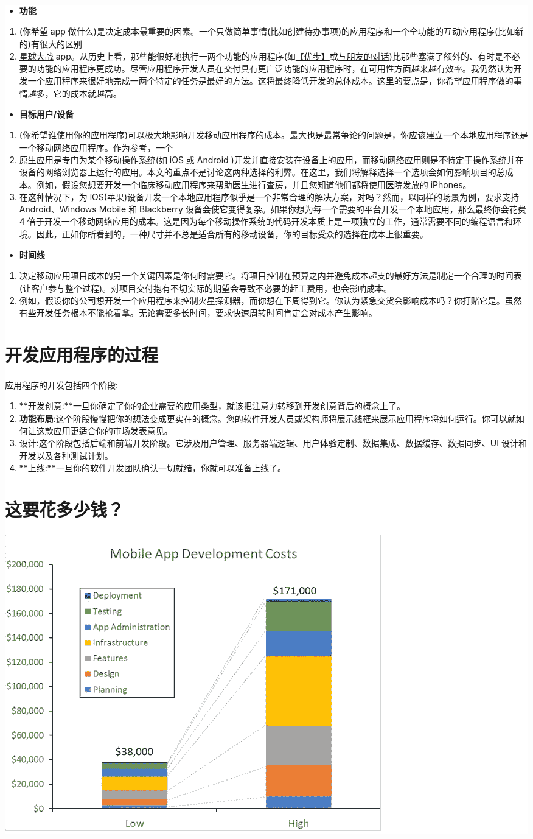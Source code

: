 *   **功能**

1.  (你希望 app 做什么)是决定成本最重要的因素。一个只做简单事情(比如创建待办事项)的应用程序和一个全功能的互动应用程序(比如新的)有很大的区别
2.  [星球大战](https://itunes.apple.com/app/star-wars/id960108075?mt=8&ign-mpt=uo%3D8) app。从历史上看，那些能很好地执行一两个功能的应用程序(如[【优步】](https://www.uber.com/features)或[与朋友的对话](https://zynga.com/games/words-friends))比那些塞满了额外的、有时是不必要的功能的应用程序更成功。尽管应用程序开发人员在交付具有更广泛功能的应用程序时，在可用性方面越来越有效率。我仍然认为开发一个应用程序来很好地完成一两个特定的任务是最好的方法。这将最终降低开发的总体成本。这里的要点是，你希望应用程序做的事情越多，它的成本就越高。

*   **目标用户/设备**

1.  (你希望谁使用你的应用程序)可以极大地影响开发移动应用程序的成本。最大也是最常争论的问题是，你应该建立一个本地应用程序还是一个移动网络应用程序。作为参考，一个
2.  [原生应用](http://www.seguetech.com/blog/2013/04/09/native-vs-html-applications-best-approach)是专门为某个移动操作系统(如 [iOS](http://www.seguetech.com/services/mobile/ios-development) 或 [Android](http://www.seguetech.com/services/mobile/android-development) )开发并直接安装在设备上的应用，而移动网络应用则是不特定于操作系统并在设备的网络浏览器上运行的应用。本文的重点不是讨论这两种选择的利弊。在这里，我们将解释选择一个选项会如何影响项目的总成本。例如，假设您想要开发一个临床移动应用程序来帮助医生进行查房，并且您知道他们都将使用医院发放的 iPhones。
3.  在这种情况下，为 iOS(苹果)设备开发一个本地应用程序似乎是一个非常合理的解决方案，对吗？然而，以同样的场景为例，要求支持 Android、Windows Mobile 和 Blackberry 设备会使它变得复杂。如果你想为每一个需要的平台开发一个本地应用，那么最终你会花费 4 倍于开发一个移动网络应用的成本。这是因为每个移动操作系统的代码开发本质上是一项独立的工作，通常需要不同的编程语言和环境。因此，正如你所看到的，一种尺寸并不总是适合所有的移动设备，你的目标受众的选择在成本上很重要。

*   **时间线**

1.  决定移动应用项目成本的另一个关键因素是你何时需要它。将项目控制在预算之内并避免成本超支的最好方法是制定一个合理的时间表(让客户参与整个过程)。对项目交付抱有不切实际的期望会导致不必要的赶工费用，也会影响成本。
2.  例如，假设你的公司想开发一个应用程序来控制火星探测器，而你想在下周得到它。你认为紧急交货会影响成本吗？你打赌它是。虽然有些开发任务根本不能抢着拿。无论需要多长时间，要求快速周转时间肯定会对成本产生影响。

# 开发应用程序的过程

应用程序的开发包括四个阶段:

1.  **开发创意:**一旦你确定了你的企业需要的应用类型，就该把注意力转移到开发创意背后的概念上了。
2.  **功能布局**:这个阶段慢慢把你的想法变成更实在的概念。您的软件开发人员或架构师将展示线框来展示应用程序将如何运行。你可以就如何让这款应用更适合你的市场发表意见。
3.  设计:这个阶段包括后端和前端开发阶段。它涉及用户管理、服务器端逻辑、用户体验定制、数据集成、数据缓存、数据同步、UI 设计和开发以及各种测试计划。
4.  **上线:**一旦你的软件开发团队确认一切就绪，你就可以准备上线了。

# 这要花多少钱？

![](img/8e1c39a6219392fea094d23ef2d3e1b6.png)
